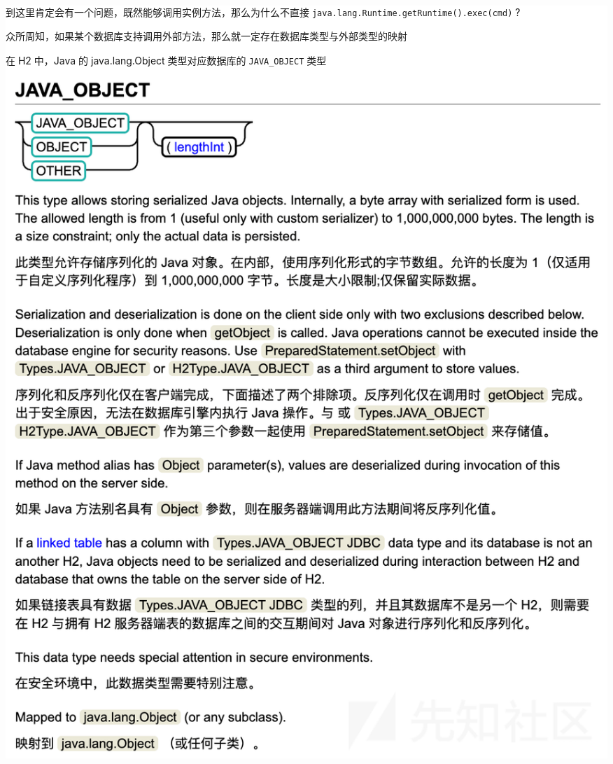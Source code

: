 到这里肯定会有一个问题，既然能够调用实例方法，那么为什么不直接 `java.lang.Runtime.getRuntime().exec(cmd)` ?

众所周知，如果某个数据库支持调用外部方法，那么就一定存在数据库类型与外部类型的映射

在 H2 中，Java 的 java.lang.Object 类型对应数据库的 `JAVA_OBJECT` 类型

[![](assets/1709614880-0e45540014a27c83381cc777304491fe.png)](https://xzfile.aliyuncs.com/media/upload/picture/20240304191544-8b5f8e8a-da18-1.png)
